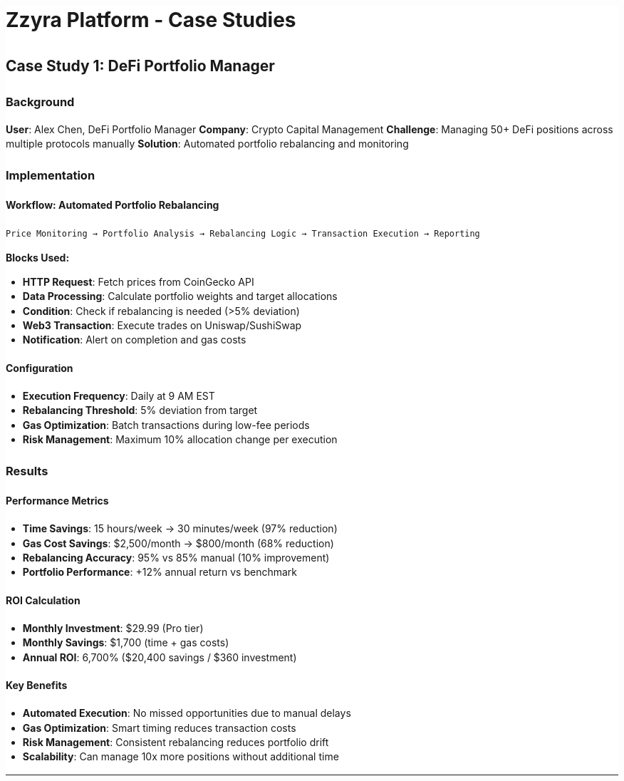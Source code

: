 # Zzyra Platform - Case Studies

## Case Study 1: DeFi Portfolio Manager

### Background

**User**: Alex Chen, DeFi Portfolio Manager
**Company**: Crypto Capital Management
**Challenge**: Managing 50+ DeFi positions across multiple protocols manually
**Solution**: Automated portfolio rebalancing and monitoring

### Implementation

#### Workflow: Automated Portfolio Rebalancing

```
Price Monitoring → Portfolio Analysis → Rebalancing Logic → Transaction Execution → Reporting
```

**Blocks Used:**

- **HTTP Request**: Fetch prices from CoinGecko API
- **Data Processing**: Calculate portfolio weights and target allocations
- **Condition**: Check if rebalancing is needed (>5% deviation)
- **Web3 Transaction**: Execute trades on Uniswap/SushiSwap
- **Notification**: Alert on completion and gas costs

#### Configuration

- **Execution Frequency**: Daily at 9 AM EST
- **Rebalancing Threshold**: 5% deviation from target
- **Gas Optimization**: Batch transactions during low-fee periods
- **Risk Management**: Maximum 10% allocation change per execution

### Results

#### Performance Metrics

- **Time Savings**: 15 hours/week → 30 minutes/week (97% reduction)
- **Gas Cost Savings**: $2,500/month → $800/month (68% reduction)
- **Rebalancing Accuracy**: 95% vs 85% manual (10% improvement)
- **Portfolio Performance**: +12% annual return vs benchmark

#### ROI Calculation

- **Monthly Investment**: $29.99 (Pro tier)
- **Monthly Savings**: $1,700 (time + gas costs)
- **Annual ROI**: 6,700% ($20,400 savings / $360 investment)

#### Key Benefits

- **Automated Execution**: No missed opportunities due to manual delays
- **Gas Optimization**: Smart timing reduces transaction costs
- **Risk Management**: Consistent rebalancing reduces portfolio drift
- **Scalability**: Can manage 10x more positions without additional time

---